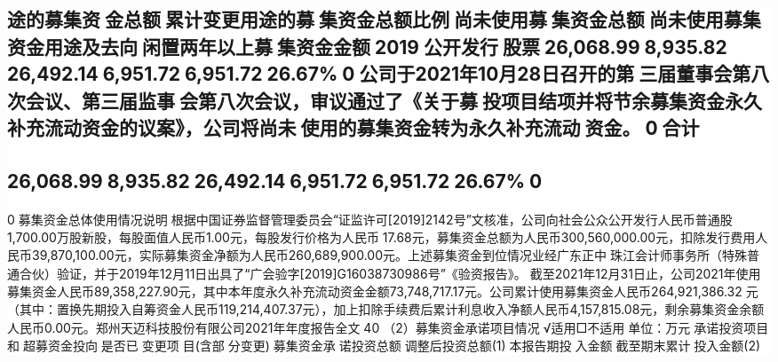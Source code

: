 途的募集资
金总额
累计变更用途的募
集资金总额比例
尚未使用募
集资金总额
尚未使用募集资金用途及去向
闲置两年以上募
集资金金额
2019
公开发行
股票
26,068.99
8,935.82
26,492.14
6,951.72
6,951.72
26.67%
0
公司于2021年10月28日召开的第
三届董事会第八次会议、第三届监事
会第八次会议，审议通过了《关于募
投项目结项并将节余募集资金永久
补充流动资金的议案》，公司将尚未
使用的募集资金转为永久补充流动
资金。
0
合计
--
26,068.99
8,935.82
26,492.14
6,951.72
6,951.72
26.67%
0
--
0
募集资金总体使用情况说明
根据中国证券监督管理委员会“证监许可[2019]2142号”文核准，公司向社会公众公开发行人民币普通股1,700.00万股新股，每股面值人民币1.00元，每股发行价格为人民币
17.68元，募集资金总额为人民币300,560,000.00元，扣除发行费用人民币39,870,100.00元，实际募集资金净额为人民币260,689,900.00元。上述募集资金到位情况业经广东正中
珠江会计师事务所（特殊普通合伙）验证，并于2019年12月11日出具了“广会验字[2019]G16038730986号”《验资报告》。
截至2021年12月31日止，公司2021年使用募集资金人民币89,358,227.90元，其中本年度永久补充流动资金金额73,748,717.17元。公司累计使用募集资金人民币264,921,386.32
元（其中：置换先期投入自筹资金人民币119,214,407.37元），加上扣除手续费后累计利息收入净额人民币4,157,815.08元，剩余募集资金余额人民币0.00元。郑州天迈科技股份有限公司2021年年度报告全文
40
（2）募集资金承诺项目情况
√适用□不适用
单位：万元
承诺投资项目和
超募资金投向
是否已
变更项
目(含部
分变更)
募集资金承
诺投资总额
调整后投资总额(1)
本报告期投
入金额
截至期末累计
投入金额(2)